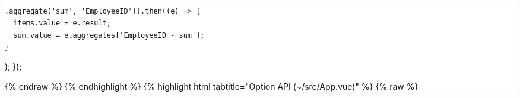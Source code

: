     .aggregate('sum', 'EmployeeID')).then((e) => {
      items.value = e.result;
      sum.value = e.aggregates['EmployeeID - sum'];
    }
  );
});
</script>

<style>
  .e-table {
    border: solid 1px #e0e0e0;
    border-collapse: collapse;
    font-family: Roboto;
  }

  .e-table td, .e-table th {
    border-style: solid;
    border-width: 1px 0 0;
    border-color: #e0e0e0;
    display: table-cell;
    font-size: 14px;
    line-height: 20px;
    overflow: hidden;
    padding: 8px 21px;
    vertical-align: middle;
    white-space: nowrap;
    width: auto;
  }
</style>

{% endraw %}
{% endhighlight %}
{% highlight html tabtitle="Option API (~/src/App.vue)" %}
{% raw %}

<template>
  <div id="app">
    <table class='e-table'>
      <tr><th>Order ID</th><th>Customer ID</th><th>Employee ID</th><th>Ship Country</th></tr>
      <tr v-for="(item, index) in items" :key="index">
        <td>{{ item.OrderID }}</td>
        <td>{{ item.CustomerID }}</td>
        <td>{{ item.EmployeeID }}</td>
        <td>{{ item.ShipCountry }}</td>
      </tr>
      <tr>
        <td></td>
        <td></td>
        <td>Sum: {{sum}}</td>
        <td></td>
      </tr>
    </table>   
  </div>
</template>

<script>
import { DataManager, Query, ODataV4Adaptor } from '@syncfusion/ej2-data';

export default {
  data() {
    return {
      items: [],
      sum: 0 
    };
  },
  mounted() {